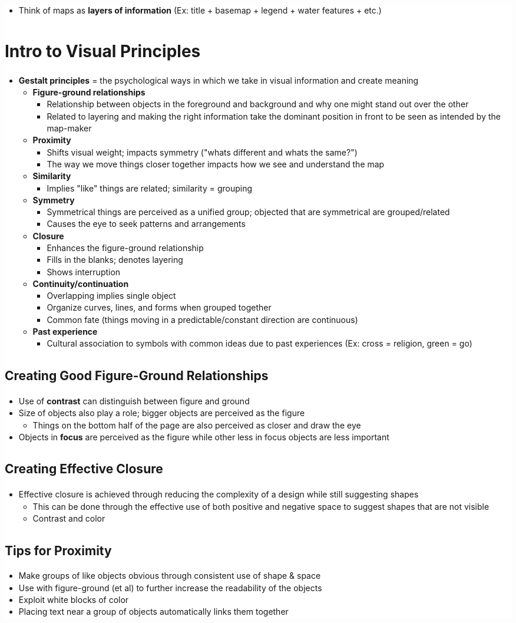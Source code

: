- Think of maps as **layers of information** (Ex: title + basemap + legend + water features + etc.)

# Intro to Visual Principles
- **Gestalt principles** = the psychological ways in which we take in visual information and create meaning
    - **Figure-ground relationships**
        - Relationship between objects in the foreground and background and why one might stand out over the other
        - Related to layering and making the right information take the dominant position in front to be seen as intended by the map-maker
    - **Proximity**
        - Shifts visual weight; impacts symmetry ("whats different and whats the same?")
        - The way we move things closer together impacts how we see and understand the map
    - **Similarity**
        - Implies "like" things are related; similarity = grouping
    - **Symmetry**
        - Symmetrical things are perceived as a unified group; objected that are symmetrical are grouped/related
        - Causes the eye to seek patterns and arrangements
    - **Closure**
        - Enhances the figure-ground relationship
        - Fills in the blanks; denotes layering
        - Shows interruption
    - **Continuity/continuation**
        - Overlapping implies single object
        - Organize curves, lines, and forms when grouped together
        - Common fate (things moving in a predictable/constant direction are continuous)
    - **Past experience**
        - Cultural association to symbols with common ideas due to past experiences (Ex: cross = religion, green = go)

## Creating Good Figure-Ground Relationships
- Use of **contrast** can distinguish between figure and ground
- Size of objects also play a role; bigger objects are perceived as the figure
    - Things on the bottom half of the page are also perceived as closer and draw the eye
- Objects in **focus** are perceived as the figure while other less in focus objects are less important

## Creating Effective Closure
- Effective closure is achieved through reducing the complexity of a design while still suggesting shapes
    - This can be done through the effective use of both positive and negative space to suggest shapes that are not visible
    - Contrast and color

## Tips for Proximity
- Make groups of like objects obvious through consistent use of shape & space
- Use with figure-ground (et al) to further increase the readability of the objects
- Exploit white blocks of color
- Placing text near a group of objects automatically links them together
